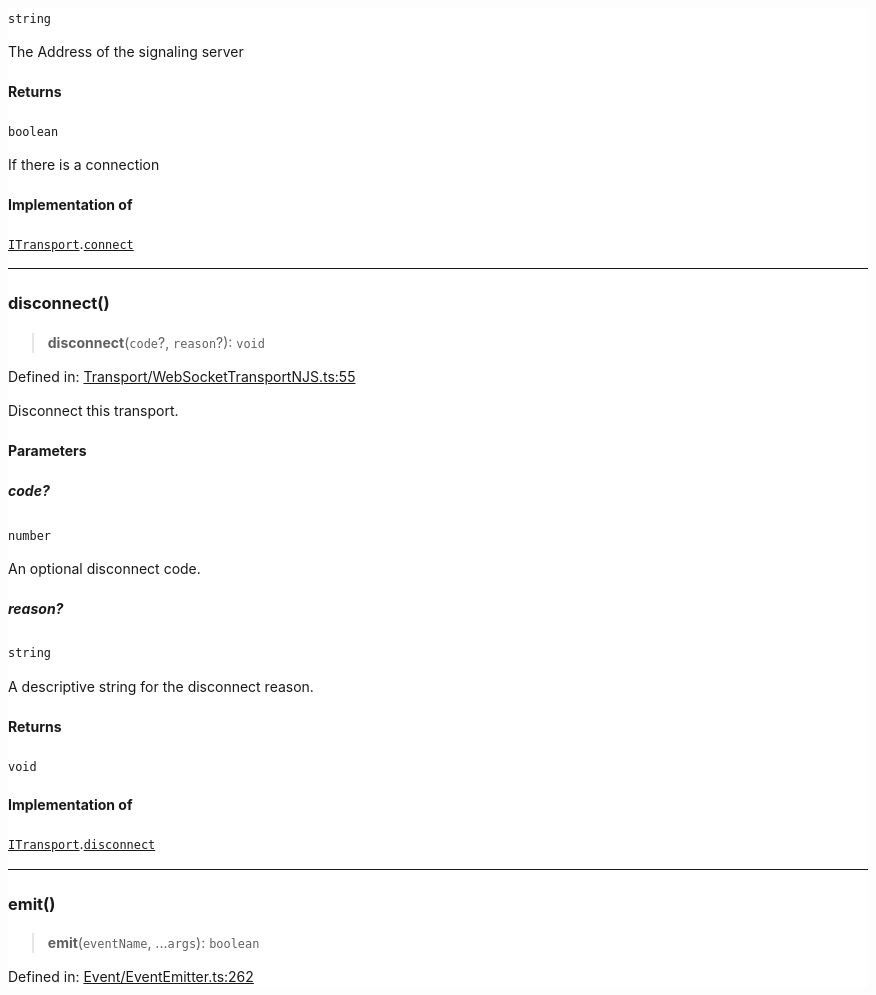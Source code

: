 `string`

The Address of the signaling server

#### Returns

`boolean`

If there is a connection

#### Implementation of

[`ITransport`](../../ITransport/interfaces/ITransport.md).[`connect`](../../ITransport/interfaces/ITransport.md#connect)

***

### disconnect()

> **disconnect**(`code`?, `reason`?): `void`

Defined in: [Transport/WebSocketTransportNJS.ts:55](https://github.com/mcottontensor/PixelStreamingInfrastructure/blob/5fb85fd65be1623aae0ff7d1b463a27836d35a34/Common/src/Transport/WebSocketTransportNJS.ts#L55)

Disconnect this transport.

#### Parameters

##### code?

`number`

An optional disconnect code.

##### reason?

`string`

A descriptive string for the disconnect reason.

#### Returns

`void`

#### Implementation of

[`ITransport`](../../ITransport/interfaces/ITransport.md).[`disconnect`](../../ITransport/interfaces/ITransport.md#disconnect)

***

### emit()

> **emit**(`eventName`, ...`args`): `boolean`

Defined in: [Event/EventEmitter.ts:262](https://github.com/mcottontensor/PixelStreamingInfrastructure/blob/5fb85fd65be1623aae0ff7d1b463a27836d35a34/Common/src/Event/EventEmitter.ts#L262)
